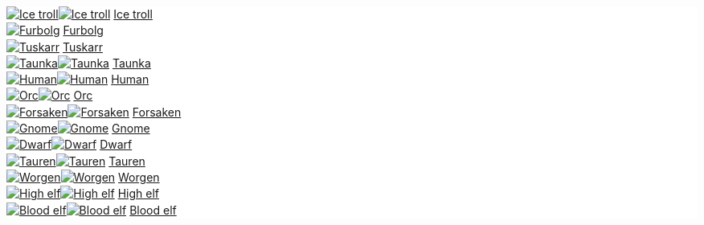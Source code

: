 [![Ice troll](https://static.wikia.nocookie.net/wowpedia/images/e/e9/IconSmall_IceTroll_Male.gif/revision/latest/scale-to-width-down/16?cb=20211118182431)](https://wowpedia.fandom.com/wiki/Ice_troll "Ice troll")[![Ice troll](https://static.wikia.nocookie.net/wowpedia/images/4/42/IconSmall_IceTroll_Female.gif/revision/latest/scale-to-width-down/16?cb=20211118183818)](https://wowpedia.fandom.com/wiki/Ice_troll "Ice troll") [Ice troll](https://wowpedia.fandom.com/wiki/Ice_troll "Ice troll")  
[![Furbolg](https://static.wikia.nocookie.net/wowpedia/images/4/41/IconSmall_Furbolg.gif/revision/latest/scale-to-width-down/16?cb=20211118211011)](https://wowpedia.fandom.com/wiki/Furbolg "Furbolg") [Furbolg](https://wowpedia.fandom.com/wiki/Furbolg "Furbolg")  
[![Tuskarr](https://static.wikia.nocookie.net/wowpedia/images/0/02/IconSmall_Tuskarr.gif/revision/latest/scale-to-width-down/16?cb=20211118224901)](https://wowpedia.fandom.com/wiki/Tuskarr "Tuskarr") [Tuskarr](https://wowpedia.fandom.com/wiki/Tuskarr "Tuskarr")  
[![Taunka](https://static.wikia.nocookie.net/wowpedia/images/7/79/IconSmall_Taunka_Male.gif/revision/latest/scale-to-width-down/16?cb=20211118175004)](https://wowpedia.fandom.com/wiki/Taunka "Taunka")[![Taunka](https://static.wikia.nocookie.net/wowpedia/images/d/de/IconSmall_Taunka_Female.gif/revision/latest/scale-to-width-down/16?cb=20211118175109)](https://wowpedia.fandom.com/wiki/Taunka "Taunka") [Taunka](https://wowpedia.fandom.com/wiki/Taunka "Taunka")  
[![Human](https://static.wikia.nocookie.net/wowpedia/images/e/ee/IconSmall_Human_Male.gif/revision/latest/scale-to-width-down/16?cb=20200518004645)](https://wowpedia.fandom.com/wiki/Human "Human")[![Human](https://static.wikia.nocookie.net/wowpedia/images/8/8b/IconSmall_Human_Female.gif/revision/latest/scale-to-width-down/16?cb=20200518005219)](https://wowpedia.fandom.com/wiki/Human "Human") [Human](https://wowpedia.fandom.com/wiki/Human "Human")  
[![Orc](https://static.wikia.nocookie.net/wowpedia/images/3/3c/IconSmall_Orc_Male.gif/revision/latest/scale-to-width-down/16?cb=20200518012003)](https://wowpedia.fandom.com/wiki/Orc "Orc")[![Orc](https://static.wikia.nocookie.net/wowpedia/images/4/4e/IconSmall_Orc_Female.gif/revision/latest/scale-to-width-down/16?cb=20200518014511)](https://wowpedia.fandom.com/wiki/Orc "Orc") [Orc](https://wowpedia.fandom.com/wiki/Orc "Orc")  
[![Forsaken](https://static.wikia.nocookie.net/wowpedia/images/3/3b/IconSmall_Undead_Male.gif/revision/latest/scale-to-width-down/16?cb=20200520010857)](https://wowpedia.fandom.com/wiki/Forsaken "Forsaken")[![Forsaken](https://static.wikia.nocookie.net/wowpedia/images/8/83/IconSmall_Undead_Female.gif/revision/latest/scale-to-width-down/16?cb=20200520011546)](https://wowpedia.fandom.com/wiki/Forsaken "Forsaken") [Forsaken](https://wowpedia.fandom.com/wiki/Forsaken "Forsaken")  
[![Gnome](https://static.wikia.nocookie.net/wowpedia/images/8/88/IconSmall_Gnome_Male.gif/revision/latest/scale-to-width-down/16?cb=20200614124351)](https://wowpedia.fandom.com/wiki/Gnome "Gnome")[![Gnome](https://static.wikia.nocookie.net/wowpedia/images/0/0b/IconSmall_Gnome_Female.gif/revision/latest/scale-to-width-down/16?cb=20200517231749)](https://wowpedia.fandom.com/wiki/Gnome "Gnome") [Gnome](https://wowpedia.fandom.com/wiki/Gnome "Gnome")  
[![Dwarf](https://static.wikia.nocookie.net/wowpedia/images/6/6b/IconSmall_Dwarf_Male.gif/revision/latest/scale-to-width-down/16?cb=20200517225556)](https://wowpedia.fandom.com/wiki/Dwarf "Dwarf")[![Dwarf](https://static.wikia.nocookie.net/wowpedia/images/0/03/IconSmall_Dwarf_Female.gif/revision/latest/scale-to-width-down/16?cb=20200517230021)](https://wowpedia.fandom.com/wiki/Dwarf "Dwarf") [Dwarf](https://wowpedia.fandom.com/wiki/Dwarf "Dwarf")  
[![Tauren](https://static.wikia.nocookie.net/wowpedia/images/4/41/IconSmall_Tauren_Male.gif/revision/latest/scale-to-width-down/16?cb=20200519233641)](https://wowpedia.fandom.com/wiki/Tauren "Tauren")[![Tauren](https://static.wikia.nocookie.net/wowpedia/images/3/30/IconSmall_Tauren_Female.gif/revision/latest/scale-to-width-down/16?cb=20200520000847)](https://wowpedia.fandom.com/wiki/Tauren "Tauren") [Tauren](https://wowpedia.fandom.com/wiki/Tauren "Tauren")  
[![Worgen](https://static.wikia.nocookie.net/wowpedia/images/6/6e/IconSmall_Worgen_Male.gif/revision/latest/scale-to-width-down/16?cb=20200520012351)](https://wowpedia.fandom.com/wiki/Worgen "Worgen")[![Worgen](https://static.wikia.nocookie.net/wowpedia/images/6/64/IconSmall_Worgen_Female.gif/revision/latest/scale-to-width-down/16?cb=20200520022309)](https://wowpedia.fandom.com/wiki/Worgen "Worgen") [Worgen](https://wowpedia.fandom.com/wiki/Worgen "Worgen")  
[![High elf](https://static.wikia.nocookie.net/wowpedia/images/5/5e/IconSmall_HighElf_Male.gif/revision/latest/scale-to-width-down/16?cb=20200517002221)](https://wowpedia.fandom.com/wiki/High_elf "High elf")[![High elf](https://static.wikia.nocookie.net/wowpedia/images/0/07/IconSmall_HighElf_Female.gif/revision/latest/scale-to-width-down/16?cb=20200517002342)](https://wowpedia.fandom.com/wiki/High_elf "High elf") [High elf](https://wowpedia.fandom.com/wiki/High_elf "High elf")  
[![Blood elf](https://static.wikia.nocookie.net/wowpedia/images/d/da/IconSmall_BloodElf_Male.png/revision/latest/scale-to-width-down/16?cb=20200517221437)](https://wowpedia.fandom.com/wiki/Blood_elf "Blood elf")[![Blood elf](https://static.wikia.nocookie.net/wowpedia/images/7/72/IconSmall_BloodElf_Female.png/revision/latest/scale-to-width-down/16?cb=20200517222352)](https://wowpedia.fandom.com/wiki/Blood_elf "Blood elf") [Blood elf](https://wowpedia.fandom.com/wiki/Blood_elf "Blood elf")  